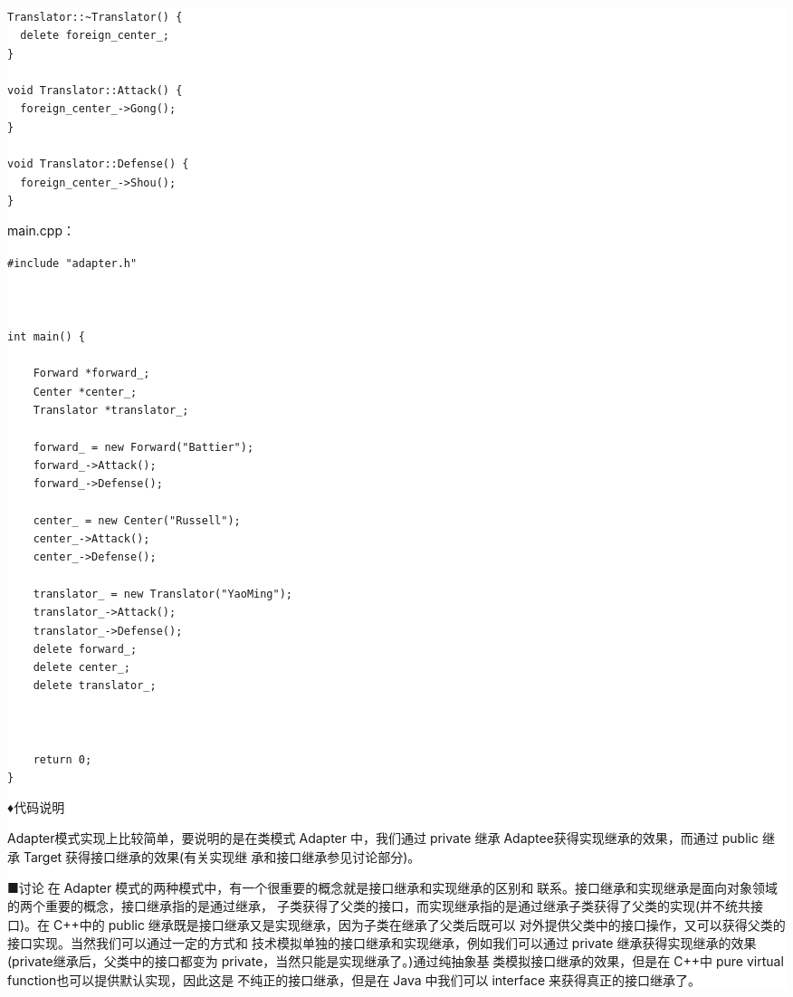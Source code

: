     Translator::~Translator() {
      delete foreign_center_;
    }

    void Translator::Attack() {
      foreign_center_->Gong();
    }

    void Translator::Defense() {
      foreign_center_->Shou();
    }






main.cpp：


    #include "adapter.h"



    int main() {

        Forward *forward_;
        Center *center_;
        Translator *translator_;

        forward_ = new Forward("Battier");
        forward_->Attack();
        forward_->Defense();

        center_ = new Center("Russell");
        center_->Attack();
        center_->Defense();

        translator_ = new Translator("YaoMing");
        translator_->Attack();
        translator_->Defense();
        delete forward_;
        delete center_;
        delete translator_;



        return 0;
    }






♦代码说明

Adapter模式实现上比较简单，要说明的是在类模式 Adapter 中，我们通过 private 继承 Adaptee获得实现继承的效果，而通过 public 继承 Target 获得接口继承的效果(有关实现继 承和接口继承参见讨论部分)。

■讨论
在 Adapter 模式的两种模式中，有一个很重要的概念就是接口继承和实现继承的区别和 联系。接口继承和实现继承是面向对象领域的两个重要的概念，接口继承指的是通过继承， 子类获得了父类的接口，而实现继承指的是通过继承子类获得了父类的实现(并不统共接 口)。在 C++中的 public 继承既是接口继承又是实现继承，因为子类在继承了父类后既可以 对外提供父类中的接口操作，又可以获得父类的接口实现。当然我们可以通过一定的方式和 技术模拟单独的接口继承和实现继承，例如我们可以通过 private 继承获得实现继承的效果 (private继承后，父类中的接口都变为 private，当然只能是实现继承了。)通过纯抽象基 类模拟接口继承的效果，但是在 C++中 pure virtual function也可以提供默认实现，因此这是 不纯正的接口继承，但是在 Java 中我们可以 interface 来获得真正的接口继承了。

